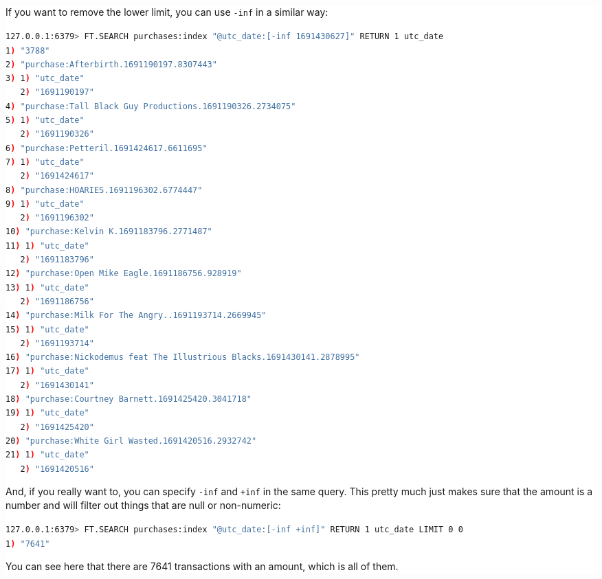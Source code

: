 If you want to remove the lower limit, you can use `-inf` in a similar way:

```bash
127.0.0.1:6379> FT.SEARCH purchases:index "@utc_date:[-inf 1691430627]" RETURN 1 utc_date
1) "3788"
2) "purchase:Afterbirth.1691190197.8307443"
3) 1) "utc_date"
   2) "1691190197"
4) "purchase:Tall Black Guy Productions.1691190326.2734075"
5) 1) "utc_date"
   2) "1691190326"
6) "purchase:Petteril.1691424617.6611695"
7) 1) "utc_date"
   2) "1691424617"
8) "purchase:HOARIES.1691196302.6774447"
9) 1) "utc_date"
   2) "1691196302"
10) "purchase:Kelvin K.1691183796.2771487"
11) 1) "utc_date"
   2) "1691183796"
12) "purchase:Open Mike Eagle.1691186756.928919"
13) 1) "utc_date"
   2) "1691186756"
14) "purchase:Milk For The Angry..1691193714.2669945"
15) 1) "utc_date"
   2) "1691193714"
16) "purchase:Nickodemus feat The Illustrious Blacks.1691430141.2878995"
17) 1) "utc_date"
   2) "1691430141"
18) "purchase:Courtney Barnett.1691425420.3041718"
19) 1) "utc_date"
   2) "1691425420"
20) "purchase:White Girl Wasted.1691420516.2932742"
21) 1) "utc_date"
   2) "1691420516"
```

And, if you really want to, you can specify `-inf` and `+inf` in the same query. This pretty much just makes sure that the amount is a number and will filter out things that are null or non-numeric:

```bash
127.0.0.1:6379> FT.SEARCH purchases:index "@utc_date:[-inf +inf]" RETURN 1 utc_date LIMIT 0 0
1) "7641"
```

You can see here that there are 7641 transactions with an amount, which is all of them.
